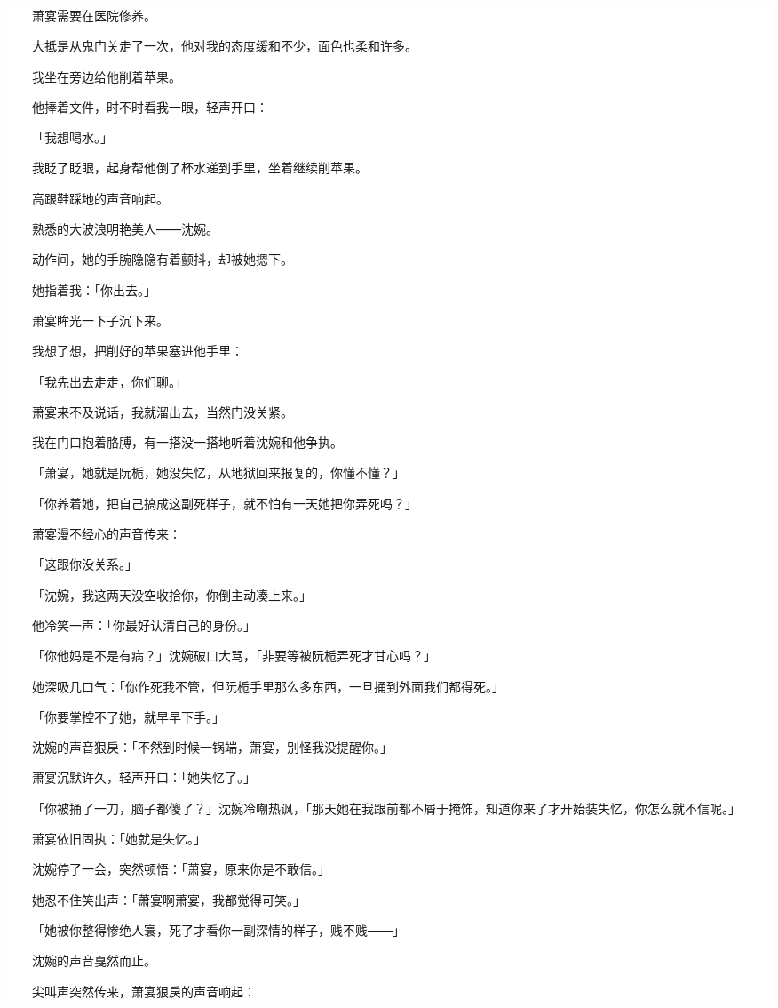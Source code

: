 &emsp;&emsp;萧宴需要在医院修养。  
  
&emsp;&emsp;大抵是从鬼门关走了一次，他对我的态度缓和不少，面色也柔和许多。  
  
&emsp;&emsp;我坐在旁边给他削着苹果。  
  
&emsp;&emsp;他捧着文件，时不时看我一眼，轻声开口：  
  
&emsp;&emsp;「我想喝水。」  
  
&emsp;&emsp;我眨了眨眼，起身帮他倒了杯水递到手里，坐着继续削苹果。  
  
&emsp;&emsp;高跟鞋踩地的声音响起。  
  
&emsp;&emsp;熟悉的大波浪明艳美人——沈婉。  
  
&emsp;&emsp;动作间，她的手腕隐隐有着颤抖，却被她摁下。  
  
&emsp;&emsp;她指着我：「你出去。」  
  
&emsp;&emsp;萧宴眸光一下子沉下来。  
  
&emsp;&emsp;我想了想，把削好的苹果塞进他手里：  
  
&emsp;&emsp;「我先出去走走，你们聊。」  
  
&emsp;&emsp;萧宴来不及说话，我就溜出去，当然门没关紧。  
  
&emsp;&emsp;我在门口抱着胳膊，有一搭没一搭地听着沈婉和他争执。  
  
&emsp;&emsp;「萧宴，她就是阮栀，她没失忆，从地狱回来报复的，你懂不懂？」  
  
&emsp;&emsp;「你养着她，把自己搞成这副死样子，就不怕有一天她把你弄死吗？」  
  
&emsp;&emsp;萧宴漫不经心的声音传来：  
  
&emsp;&emsp;「这跟你没关系。」  
  
&emsp;&emsp;「沈婉，我这两天没空收拾你，你倒主动凑上来。」  
  
&emsp;&emsp;他冷笑一声：「你最好认清自己的身份。」  
  
&emsp;&emsp;「你他妈是不是有病？」沈婉破口大骂，「非要等被阮栀弄死才甘心吗？」  
  
&emsp;&emsp;她深吸几口气：「你作死我不管，但阮栀手里那么多东西，一旦捅到外面我们都得死。」  
  
&emsp;&emsp;「你要掌控不了她，就早早下手。」  
  
&emsp;&emsp;沈婉的声音狠戾：「不然到时候一锅端，萧宴，别怪我没提醒你。」  
  
&emsp;&emsp;萧宴沉默许久，轻声开口：「她失忆了。」  
  
&emsp;&emsp;「你被捅了一刀，脑子都傻了？」沈婉冷嘲热讽，「那天她在我跟前都不屑于掩饰，知道你来了才开始装失忆，你怎么就不信呢。」  
  
&emsp;&emsp;萧宴依旧固执：「她就是失忆。」  
  
&emsp;&emsp;沈婉停了一会，突然顿悟：「萧宴，原来你是不敢信。」  
  
&emsp;&emsp;她忍不住笑出声：「萧宴啊萧宴，我都觉得可笑。」  
  
&emsp;&emsp;「她被你整得惨绝人寰，死了才看你一副深情的样子，贱不贱——」  
  
&emsp;&emsp;沈婉的声音戛然而止。  
  
&emsp;&emsp;尖叫声突然传来，萧宴狠戾的声音响起：  
  
